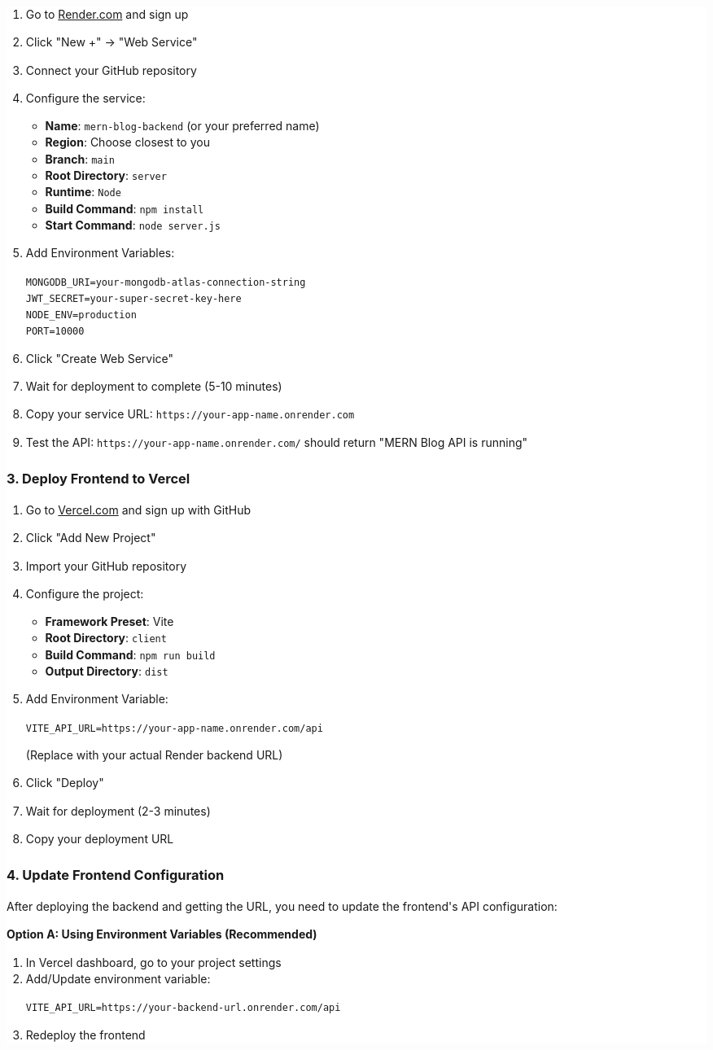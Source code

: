 1. Go to [Render.com](https://render.com) and sign up
2. Click "New +" → "Web Service"
3. Connect your GitHub repository
4. Configure the service:
   - **Name**: `mern-blog-backend` (or your preferred name)
   - **Region**: Choose closest to you
   - **Branch**: `main`
   - **Root Directory**: `server`
   - **Runtime**: `Node`
   - **Build Command**: `npm install`
   - **Start Command**: `node server.js`

5. Add Environment Variables:
   ```
   MONGODB_URI=your-mongodb-atlas-connection-string
   JWT_SECRET=your-super-secret-key-here
   NODE_ENV=production
   PORT=10000
   ```

6. Click "Create Web Service"
7. Wait for deployment to complete (5-10 minutes)
8. Copy your service URL: `https://your-app-name.onrender.com`
9. Test the API: `https://your-app-name.onrender.com/` should return "MERN Blog API is running"

### 3. Deploy Frontend to Vercel

1. Go to [Vercel.com](https://vercel.com) and sign up with GitHub
2. Click "Add New Project"
3. Import your GitHub repository
4. Configure the project:
   - **Framework Preset**: Vite
   - **Root Directory**: `client`
   - **Build Command**: `npm run build`
   - **Output Directory**: `dist`

5. Add Environment Variable:
   ```
   VITE_API_URL=https://your-app-name.onrender.com/api
   ```
   (Replace with your actual Render backend URL)

6. Click "Deploy"
7. Wait for deployment (2-3 minutes)
8. Copy your deployment URL

### 4. Update Frontend Configuration

After deploying the backend and getting the URL, you need to update the frontend's API configuration:

**Option A: Using Environment Variables (Recommended)**

1. In Vercel dashboard, go to your project settings
2. Add/Update environment variable:
   ```
   VITE_API_URL=https://your-backend-url.onrender.com/api
   ```
3. Redeploy the frontend
